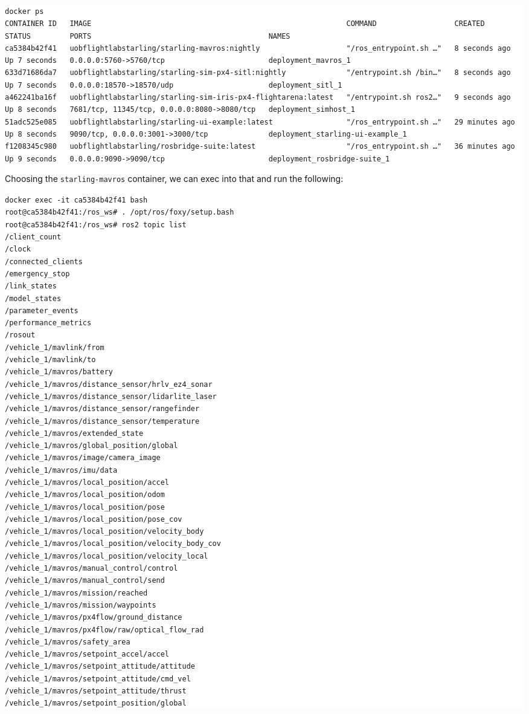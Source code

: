 ```text
docker ps
CONTAINER ID   IMAGE                                                           COMMAND                  CREATED          STATUS         PORTS                                         NAMES
ca5384b42f41   uobflightlabstarling/starling-mavros:nightly                    "/ros_entrypoint.sh …"   8 seconds ago    Up 7 seconds   0.0.0.0:5760->5760/tcp                        deployment_mavros_1
633d71686da7   uobflightlabstarling/starling-sim-px4-sitl:nightly              "/entrypoint.sh /bin…"   8 seconds ago    Up 7 seconds   0.0.0.0:18570->18570/udp                      deployment_sitl_1
a462241ba16f   uobflightlabstarling/starling-sim-iris-px4-flightarena:latest   "/entrypoint.sh ros2…"   9 seconds ago    Up 8 seconds   7681/tcp, 11345/tcp, 0.0.0.0:8080->8080/tcp   deployment_simhost_1
51adc525e085   uobflightlabstarling/starling-ui-example:latest                 "/ros_entrypoint.sh …"   29 minutes ago   Up 8 seconds   9090/tcp, 0.0.0.0:3001->3000/tcp              deployment_starling-ui-example_1
f1208345c980   uobflightlabstarling/rosbridge-suite:latest                     "/ros_entrypoint.sh …"   36 minutes ago   Up 9 seconds   0.0.0.0:9090->9090/tcp                        deployment_rosbridge-suite_1
```

Choosing the `starling-mavros` container, we can exec into that and run the following:

```text
docker exec -it ca5384b42f41 bash
root@ca5384b42f41:/ros_ws# . /opt/ros/foxy/setup.bash
root@ca5384b42f41:/ros_ws# ros2 topic list
/client_count
/clock
/connected_clients
/emergency_stop
/link_states
/model_states
/parameter_events
/performance_metrics
/rosout
/vehicle_1/mavlink/from
/vehicle_1/mavlink/to
/vehicle_1/mavros/battery
/vehicle_1/mavros/distance_sensor/hrlv_ez4_sonar
/vehicle_1/mavros/distance_sensor/lidarlite_laser
/vehicle_1/mavros/distance_sensor/rangefinder
/vehicle_1/mavros/distance_sensor/temperature
/vehicle_1/mavros/extended_state
/vehicle_1/mavros/global_position/global
/vehicle_1/mavros/image/camera_image
/vehicle_1/mavros/imu/data
/vehicle_1/mavros/local_position/accel
/vehicle_1/mavros/local_position/odom
/vehicle_1/mavros/local_position/pose
/vehicle_1/mavros/local_position/pose_cov
/vehicle_1/mavros/local_position/velocity_body
/vehicle_1/mavros/local_position/velocity_body_cov
/vehicle_1/mavros/local_position/velocity_local
/vehicle_1/mavros/manual_control/control
/vehicle_1/mavros/manual_control/send
/vehicle_1/mavros/mission/reached
/vehicle_1/mavros/mission/waypoints
/vehicle_1/mavros/px4flow/ground_distance
/vehicle_1/mavros/px4flow/raw/optical_flow_rad
/vehicle_1/mavros/safety_area
/vehicle_1/mavros/setpoint_accel/accel
/vehicle_1/mavros/setpoint_attitude/attitude
/vehicle_1/mavros/setpoint_attitude/cmd_vel
/vehicle_1/mavros/setpoint_attitude/thrust
/vehicle_1/mavros/setpoint_position/global
```